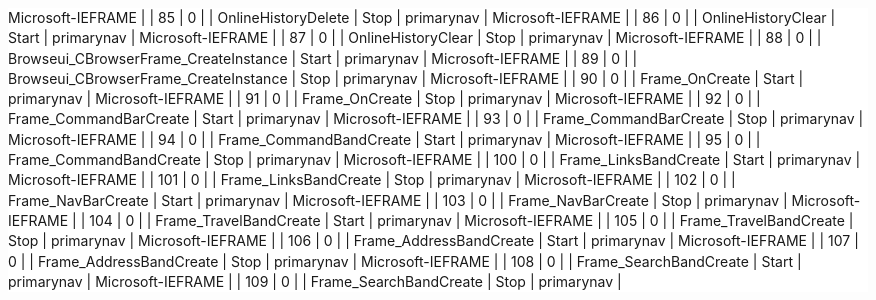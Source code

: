 Microsoft-IEFRAME  |               |  85        |  0        |                                |  OnlineHistoryDelete                                          |  Stop    |  primarynav                    |
Microsoft-IEFRAME  |               |  86        |  0        |                                |  OnlineHistoryClear                                           |  Start   |  primarynav                    |
Microsoft-IEFRAME  |               |  87        |  0        |                                |  OnlineHistoryClear                                           |  Stop    |  primarynav                    |
Microsoft-IEFRAME  |               |  88        |  0        |                                |  Browseui_CBrowserFrame_CreateInstance                        |  Start   |  primarynav                    |
Microsoft-IEFRAME  |               |  89        |  0        |                                |  Browseui_CBrowserFrame_CreateInstance                        |  Stop    |  primarynav                    |
Microsoft-IEFRAME  |               |  90        |  0        |                                |  Frame_OnCreate                                               |  Start   |  primarynav                    |
Microsoft-IEFRAME  |               |  91        |  0        |                                |  Frame_OnCreate                                               |  Stop    |  primarynav                    |
Microsoft-IEFRAME  |               |  92        |  0        |                                |  Frame_CommandBarCreate                                       |  Start   |  primarynav                    |
Microsoft-IEFRAME  |               |  93        |  0        |                                |  Frame_CommandBarCreate                                       |  Stop    |  primarynav                    |
Microsoft-IEFRAME  |               |  94        |  0        |                                |  Frame_CommandBandCreate                                      |  Start   |  primarynav                    |
Microsoft-IEFRAME  |               |  95        |  0        |                                |  Frame_CommandBandCreate                                      |  Stop    |  primarynav                    |
Microsoft-IEFRAME  |               |  100       |  0        |                                |  Frame_LinksBandCreate                                        |  Start   |  primarynav                    |
Microsoft-IEFRAME  |               |  101       |  0        |                                |  Frame_LinksBandCreate                                        |  Stop    |  primarynav                    |
Microsoft-IEFRAME  |               |  102       |  0        |                                |  Frame_NavBarCreate                                           |  Start   |  primarynav                    |
Microsoft-IEFRAME  |               |  103       |  0        |                                |  Frame_NavBarCreate                                           |  Stop    |  primarynav                    |
Microsoft-IEFRAME  |               |  104       |  0        |                                |  Frame_TravelBandCreate                                       |  Start   |  primarynav                    |
Microsoft-IEFRAME  |               |  105       |  0        |                                |  Frame_TravelBandCreate                                       |  Stop    |  primarynav                    |
Microsoft-IEFRAME  |               |  106       |  0        |                                |  Frame_AddressBandCreate                                      |  Start   |  primarynav                    |
Microsoft-IEFRAME  |               |  107       |  0        |                                |  Frame_AddressBandCreate                                      |  Stop    |  primarynav                    |
Microsoft-IEFRAME  |               |  108       |  0        |                                |  Frame_SearchBandCreate                                       |  Start   |  primarynav                    |
Microsoft-IEFRAME  |               |  109       |  0        |                                |  Frame_SearchBandCreate                                       |  Stop    |  primarynav                    |